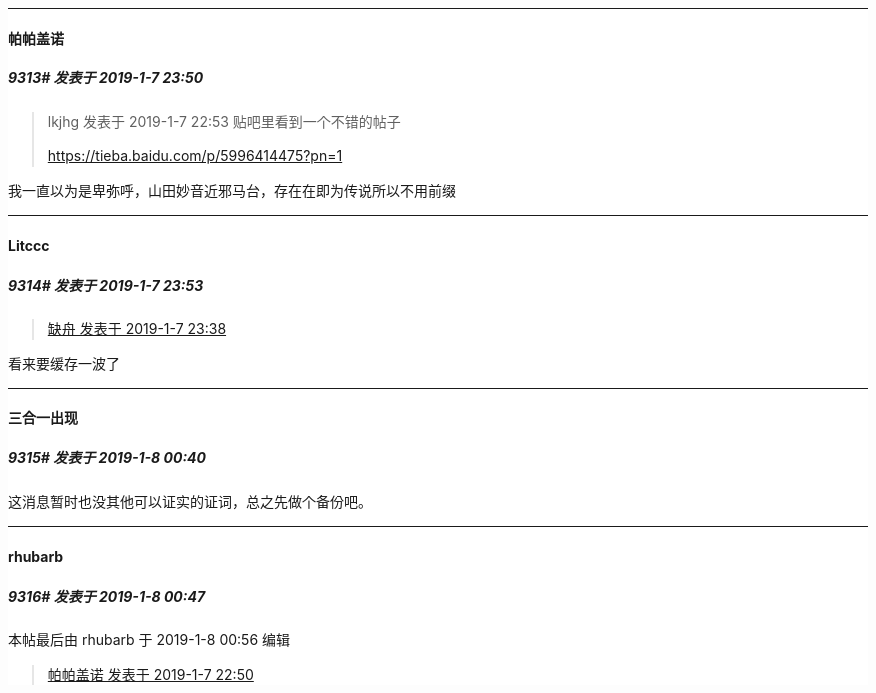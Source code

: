 





-----

####  帕帕盖诺  
##### 9313#       发表于 2019-1-7 23:50



<blockquote>lkjhg 发表于 2019-1-7 22:53
贴吧里看到一个不错的帖子

https://tieba.baidu.com/p/5996414475?pn=1

</blockquote>
我一直以为是卑弥呼，山田妙音近邪马台，存在在即为传说所以不用前缀







-----

####  Litccc  
##### 9314#       发表于 2019-1-7 23:53



<blockquote><a href="httphttps://bbs.saraba1st.com/2b/forum.php?mod=redirect&amp;goto=findpost&amp;pid=42195681&amp;ptid=1772503" target="_blank">缺舟 发表于 2019-1-7 23:38</a></blockquote>
看来要缓存一波了







-----

####  三合一出现  
##### 9315#       发表于 2019-1-8 00:40




这消息暂时也没其他可以证实的证词，总之先做个备份吧。







-----

####  rhubarb  
##### 9316#       发表于 2019-1-8 00:47



 本帖最后由 rhubarb 于 2019-1-8 00:56 编辑 
<blockquote><a href="httphttps://bbs.saraba1st.com/2b/forum.php?mod=redirect&amp;goto=findpost&amp;pid=42195293&amp;ptid=1772503" target="_blank">帕帕盖诺 发表于 2019-1-7 22:50</a>
